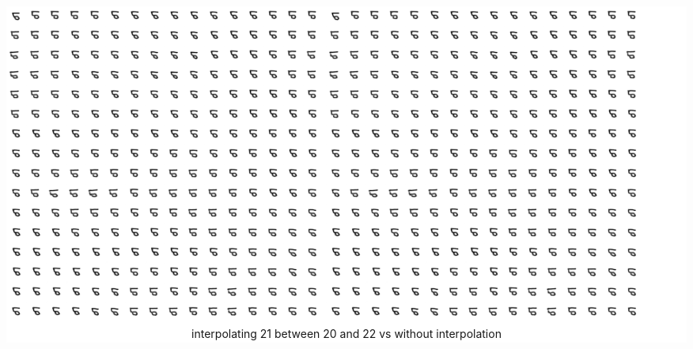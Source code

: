 <img src="/visual_outputs-with/generation_z_spherical_omniglot_dagan_experiment_default_22.png" height="400px" alt="0" >
<img src="/visual_outputs-without/generation_z_spherical_omniglot_dagan_experiment_default_22.png" height="400px" alt="0" >
</div>
<center>interpolating 21 between 20 and 22 vs without interpolation </center>

<div align="center">